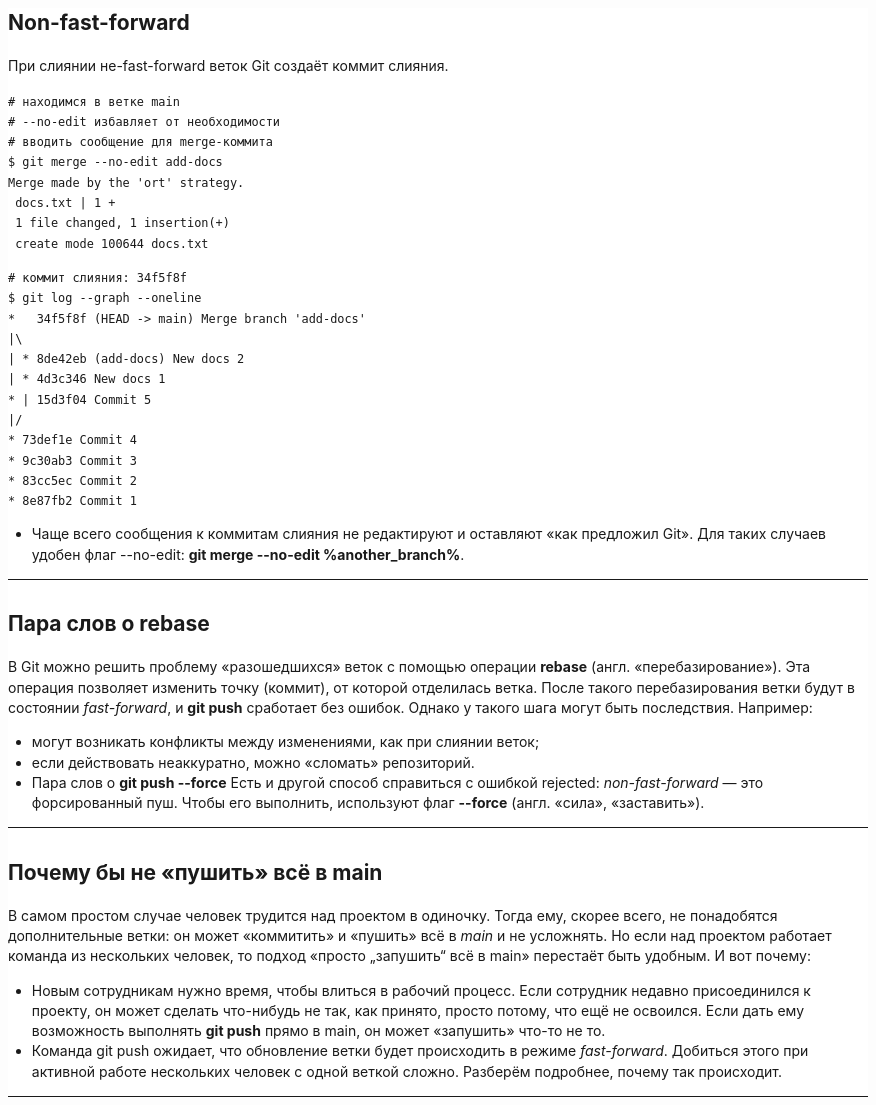 ## Non-fast-forward
При слиянии не-fast-forward веток Git создаёт коммит слияния.
```
# находимся в ветке main
# --no-edit избавляет от необходимости
# вводить сообщение для merge-коммита
$ git merge --no-edit add-docs
Merge made by the 'ort' strategy.
 docs.txt | 1 +
 1 file changed, 1 insertion(+)
 create mode 100644 docs.txt
```
```
# коммит слияния: 34f5f8f
$ git log --graph --oneline
*   34f5f8f (HEAD -> main) Merge branch 'add-docs'
|\
| * 8de42eb (add-docs) New docs 2
| * 4d3c346 New docs 1
* | 15d3f04 Commit 5
|/
* 73def1e Commit 4
* 9c30ab3 Commit 3
* 83cc5ec Commit 2
* 8e87fb2 Commit 1
```
* Чаще всего сообщения к коммитам слияния не редактируют и оставляют «как предложил Git». Для таких случаев удобен флаг --no-edit: **git merge --no-edit %another_branch%**.

---

## Пара слов о rebase
В Git можно решить проблему «разошедшихся» веток с помощью операции **rebase** (англ. «перебазирование»). Эта операция позволяет изменить точку (коммит), от которой отделилась ветка.
После такого перебазирования ветки будут в состоянии *fast-forward*, и **git push** сработает без ошибок. Однако у такого шага могут быть последствия.
Например:
* могут возникать конфликты между изменениями, как при слиянии веток;
* если действовать неаккуратно, можно «сломать» репозиторий.
* Пара слов о **git push --force**
Есть и другой способ справиться с ошибкой rejected: *non-fast-forward* — это форсированный пуш. Чтобы его выполнить, используют флаг **--force** (англ. «сила», «заставить»).

---

## Почему бы не «пушить» всё в main	
В самом простом случае человек трудится над проектом в одиночку. Тогда ему, скорее всего, не понадобятся дополнительные ветки: он может «коммитить» и «пушить» всё в *main* и не усложнять.
Но если над проектом работает команда из нескольких человек, то подход «просто „запушить“ всё в main» перестаёт быть удобным.
И вот почему:
* Новым сотрудникам нужно время, чтобы влиться в рабочий процесс. Если сотрудник недавно присоединился к проекту, он может сделать что-нибудь не так, как принято, просто потому, что ещё не освоился. Если дать ему возможность выполнять **git push** прямо в main, он может «запушить» что-то не то.
* Команда git push ожидает, что обновление ветки будет происходить в режиме *fast-forward*. Добиться этого при активной работе нескольких человек с одной веткой сложно. Разберём подробнее, почему так происходит.

---